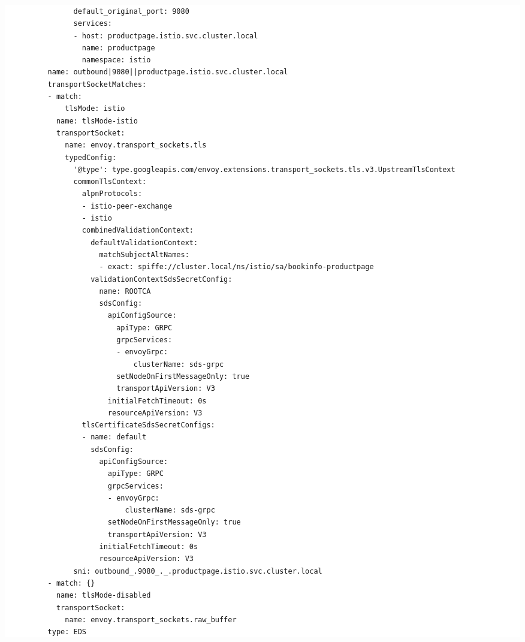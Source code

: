 ```
                default_original_port: 9080
                services:
                - host: productpage.istio.svc.cluster.local
                  name: productpage
                  namespace: istio
          name: outbound|9080||productpage.istio.svc.cluster.local
          transportSocketMatches:
          - match:
              tlsMode: istio
            name: tlsMode-istio
            transportSocket:
              name: envoy.transport_sockets.tls
              typedConfig:
                '@type': type.googleapis.com/envoy.extensions.transport_sockets.tls.v3.UpstreamTlsContext
                commonTlsContext:
                  alpnProtocols:
                  - istio-peer-exchange
                  - istio
                  combinedValidationContext:
                    defaultValidationContext:
                      matchSubjectAltNames:
                      - exact: spiffe://cluster.local/ns/istio/sa/bookinfo-productpage
                    validationContextSdsSecretConfig:
                      name: ROOTCA
                      sdsConfig:
                        apiConfigSource:
                          apiType: GRPC
                          grpcServices:
                          - envoyGrpc:
                              clusterName: sds-grpc
                          setNodeOnFirstMessageOnly: true
                          transportApiVersion: V3
                        initialFetchTimeout: 0s
                        resourceApiVersion: V3
                  tlsCertificateSdsSecretConfigs:
                  - name: default
                    sdsConfig:
                      apiConfigSource:
                        apiType: GRPC
                        grpcServices:
                        - envoyGrpc:
                            clusterName: sds-grpc
                        setNodeOnFirstMessageOnly: true
                        transportApiVersion: V3
                      initialFetchTimeout: 0s
                      resourceApiVersion: V3
                sni: outbound_.9080_._.productpage.istio.svc.cluster.local
          - match: {}
            name: tlsMode-disabled
            transportSocket:
              name: envoy.transport_sockets.raw_buffer
          type: EDS
```
